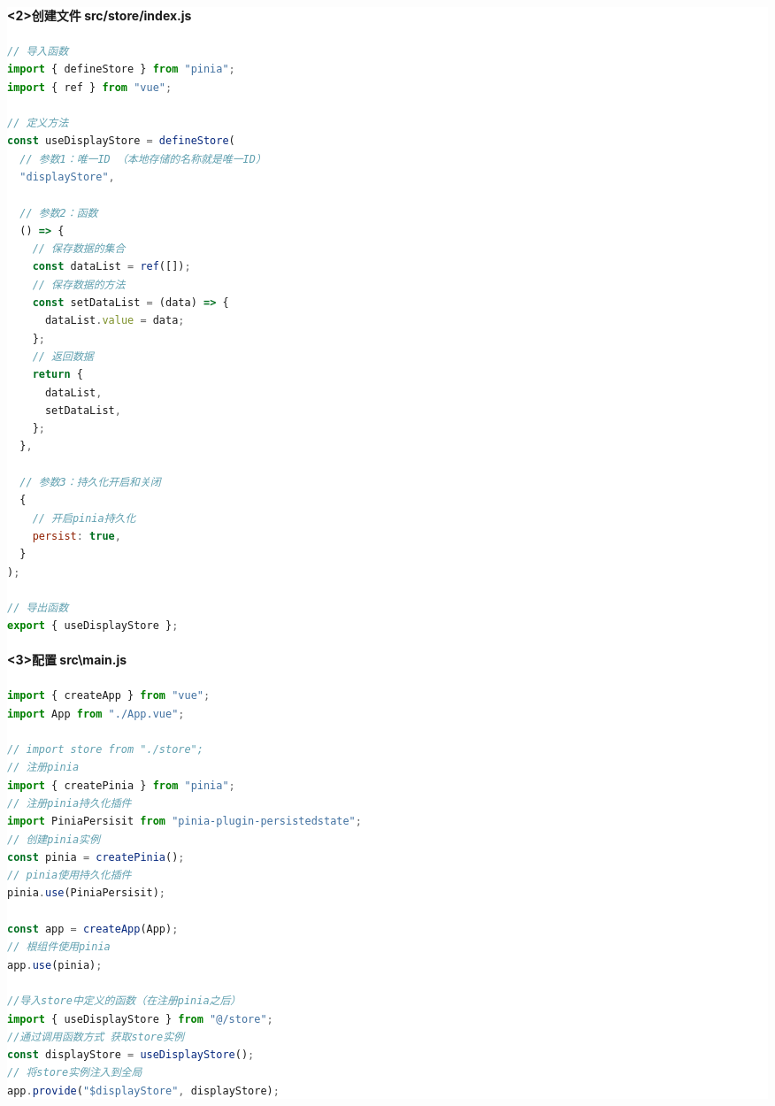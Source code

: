#### <2>创建文件	src/store/index.js

```js
// 导入函数
import { defineStore } from "pinia";
import { ref } from "vue";

// 定义方法
const useDisplayStore = defineStore(
  // 参数1：唯一ID （本地存储的名称就是唯一ID）
  "displayStore",
    
  // 参数2：函数
  () => {
    // 保存数据的集合
    const dataList = ref([]);
    // 保存数据的方法
    const setDataList = (data) => {
      dataList.value = data;
    };
    // 返回数据
    return {
      dataList,
      setDataList,
    };
  },
    
  // 参数3：持久化开启和关闭
  {
    // 开启pinia持久化
    persist: true,
  }
);

// 导出函数
export { useDisplayStore };
```

#### <3>配置	src\main.js

```js
import { createApp } from "vue";
import App from "./App.vue";

// import store from "./store";
// 注册pinia
import { createPinia } from "pinia";
// 注册pinia持久化插件
import PiniaPersisit from "pinia-plugin-persistedstate";
// 创建pinia实例
const pinia = createPinia();
// pinia使用持久化插件
pinia.use(PiniaPersisit);

const app = createApp(App);
// 根组件使用pinia
app.use(pinia);

//导入store中定义的函数（在注册pinia之后）
import { useDisplayStore } from "@/store";
//通过调用函数方式 获取store实例
const displayStore = useDisplayStore();
// 将store实例注入到全局
app.provide("$displayStore", displayStore);

```